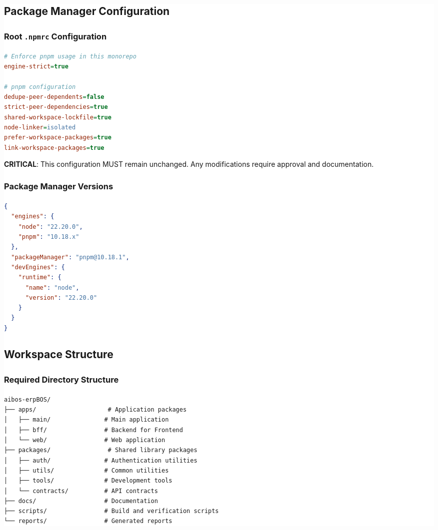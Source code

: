 ## Package Manager Configuration

### Root `.npmrc` Configuration

```ini
# Enforce pnpm usage in this monorepo
engine-strict=true

# pnpm configuration
dedupe-peer-dependents=false
strict-peer-dependencies=true
shared-workspace-lockfile=true
node-linker=isolated
prefer-workspace-packages=true
link-workspace-packages=true
```

**CRITICAL**: This configuration MUST remain unchanged. Any modifications require approval and documentation.

### Package Manager Versions

```json
{
  "engines": {
    "node": "22.20.0",
    "pnpm": "10.18.x"
  },
  "packageManager": "pnpm@10.18.1",
  "devEngines": {
    "runtime": {
      "name": "node",
      "version": "22.20.0"
    }
  }
}
```

## Workspace Structure

### Required Directory Structure

```
aibos-erpBOS/
├── apps/                    # Application packages
│   ├── main/               # Main application
│   ├── bff/                # Backend for Frontend
│   └── web/                # Web application
├── packages/                # Shared library packages
│   ├── auth/               # Authentication utilities
│   ├── utils/              # Common utilities
│   ├── tools/              # Development tools
│   └── contracts/          # API contracts
├── docs/                   # Documentation
├── scripts/                # Build and verification scripts
└── reports/                # Generated reports
```
